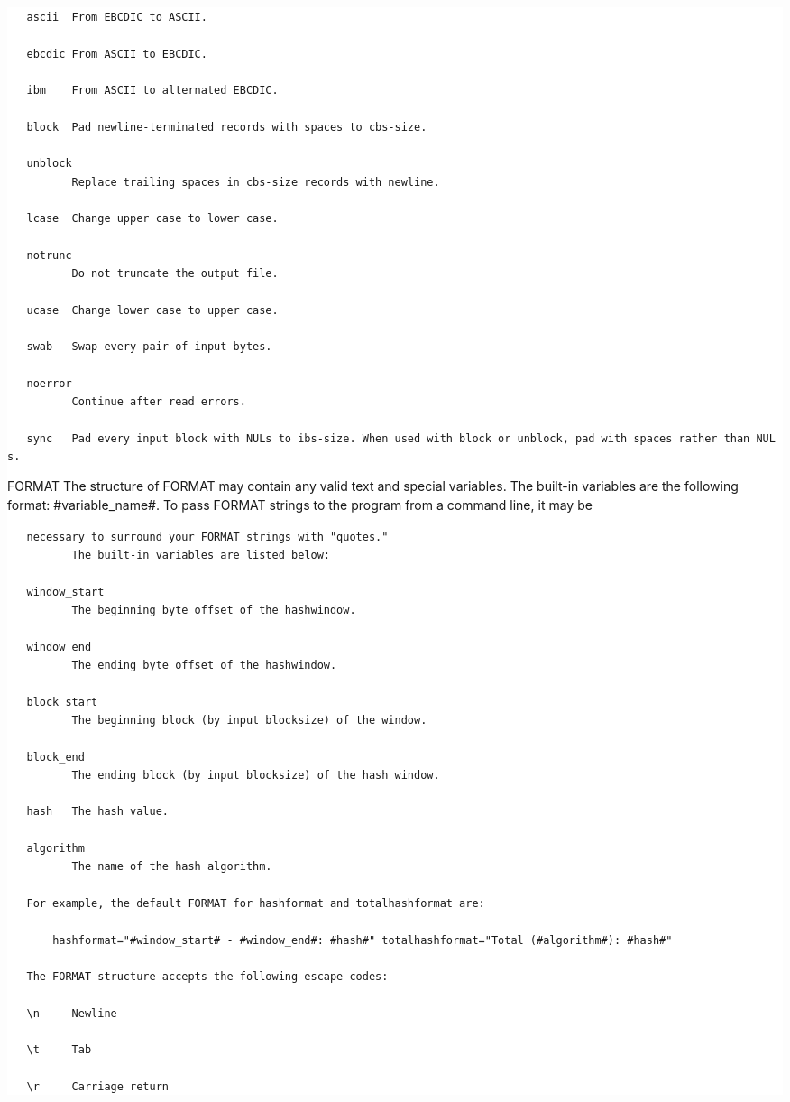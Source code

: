        ascii  From EBCDIC to ASCII.

       ebcdic From ASCII to EBCDIC.

       ibm    From ASCII to alternated EBCDIC.

       block  Pad newline-terminated records with spaces to cbs-size.

       unblock
              Replace trailing spaces in cbs-size records with newline.

       lcase  Change upper case to lower case.

       notrunc
              Do not truncate the output file.

       ucase  Change lower case to upper case.

       swab   Swap every pair of input bytes.

       noerror
              Continue after read errors.

       sync   Pad every input block with NULs to ibs-size. When used with block or unblock, pad with spaces rather than NULs.

FORMAT
       The  structure  of FORMAT may contain any valid text and special variables. The built-in variables are the following format: #variable_name#. To pass FORMAT strings to the program
       from a command line, it may be

       necessary to surround your FORMAT strings with "quotes."
              The built-in variables are listed below:

       window_start
              The beginning byte offset of the hashwindow.

       window_end
              The ending byte offset of the hashwindow.

       block_start
              The beginning block (by input blocksize) of the window.

       block_end
              The ending block (by input blocksize) of the hash window.

       hash   The hash value.

       algorithm
              The name of the hash algorithm.

       For example, the default FORMAT for hashformat and totalhashformat are:

           hashformat="#window_start# - #window_end#: #hash#" totalhashformat="Total (#algorithm#): #hash#"

       The FORMAT structure accepts the following escape codes:

       \n     Newline

       \t     Tab

       \r     Carriage return
